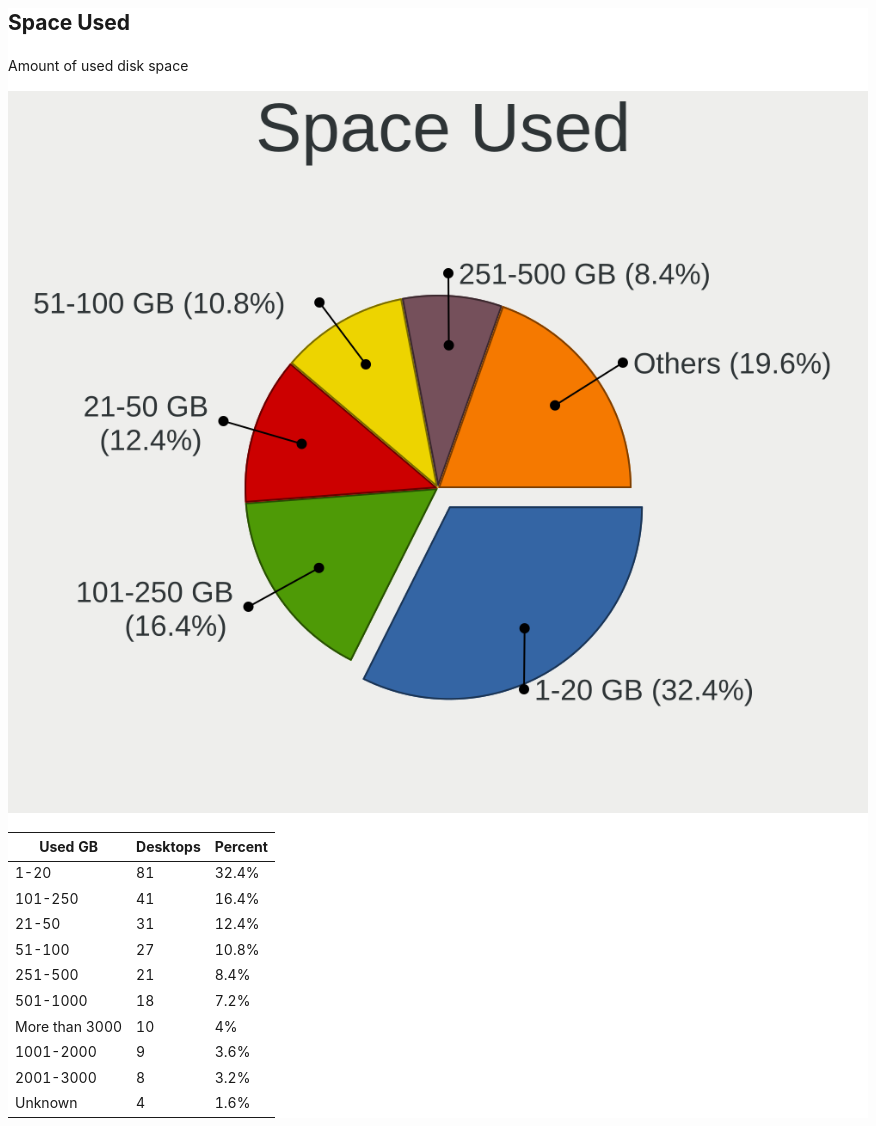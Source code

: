 Space Used
----------

Amount of used disk space

![Space Used](./images/pie_chart/drive_space_used.svg)


| Used GB        | Desktops | Percent |
|----------------|----------|---------|
| 1-20           | 81       | 32.4%   |
| 101-250        | 41       | 16.4%   |
| 21-50          | 31       | 12.4%   |
| 51-100         | 27       | 10.8%   |
| 251-500        | 21       | 8.4%    |
| 501-1000       | 18       | 7.2%    |
| More than 3000 | 10       | 4%      |
| 1001-2000      | 9        | 3.6%    |
| 2001-3000      | 8        | 3.2%    |
| Unknown        | 4        | 1.6%    |
